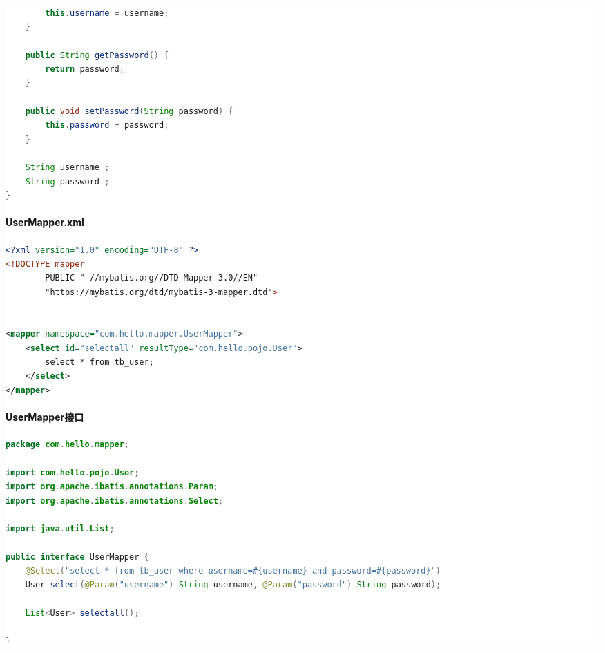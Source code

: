 ```java
        this.username = username;
    }

    public String getPassword() {
        return password;
    }

    public void setPassword(String password) {
        this.password = password;
    }

    String username ;
    String password ;
}

```

#### UserMapper.xml

```xml
<?xml version="1.0" encoding="UTF-8" ?>
<!DOCTYPE mapper
        PUBLIC "-//mybatis.org//DTD Mapper 3.0//EN"
        "https://mybatis.org/dtd/mybatis-3-mapper.dtd">


<mapper namespace="com.hello.mapper.UserMapper">
    <select id="selectall" resultType="com.hello.pojo.User">
        select * from tb_user;
    </select>
</mapper>
```

#### UserMapper接口

```java
package com.hello.mapper;

import com.hello.pojo.User;
import org.apache.ibatis.annotations.Param;
import org.apache.ibatis.annotations.Select;

import java.util.List;

public interface UserMapper {
    @Select("select * from tb_user where username=#{username} and password=#{password}")
    User select(@Param("username") String username, @Param("password") String password);

    List<User> selectall();

}
```
